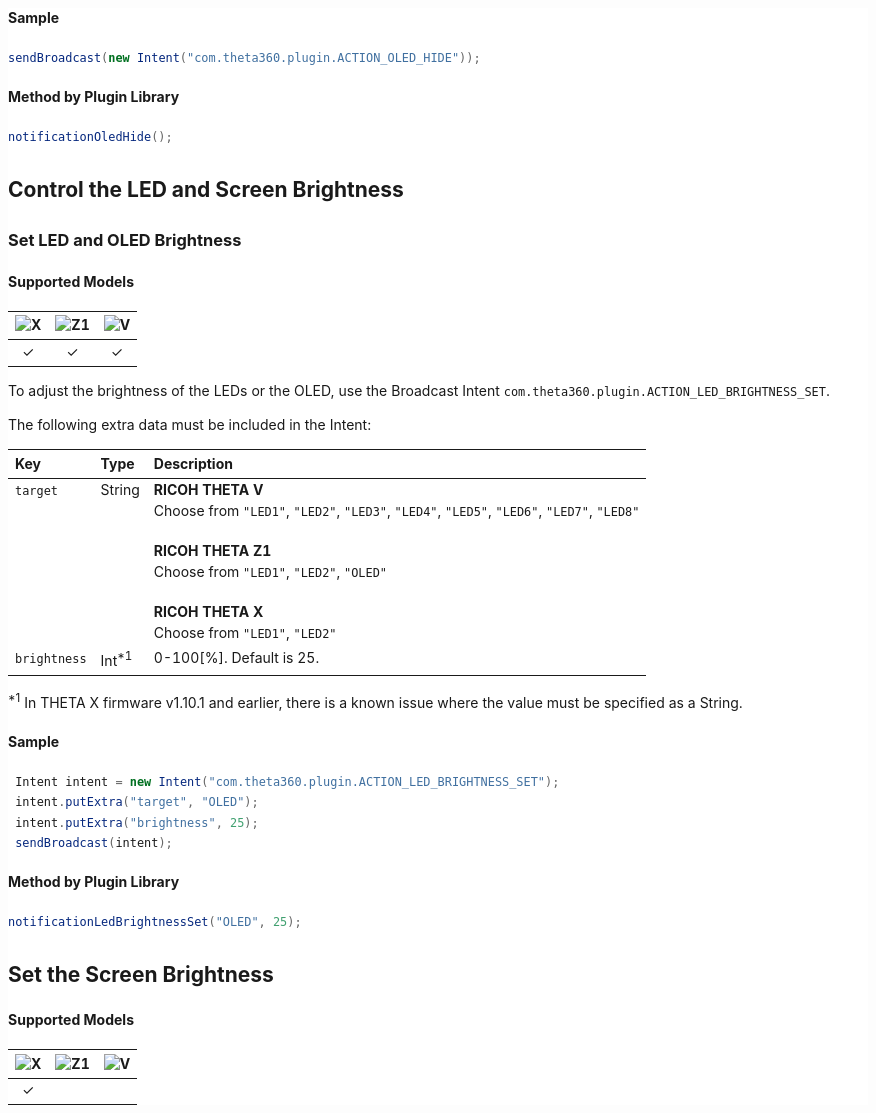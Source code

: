 #### Sample
```java
sendBroadcast(new Intent("com.theta360.plugin.ACTION_OLED_HIDE"));
```

#### Method by Plugin Library
```java
notificationOledHide();
```

## Control the LED and Screen Brightness

### Set LED and OLED Brightness

#### Supported Models
| ![X](https://img.shields.io/badge/X-purple) | ![Z1](https://img.shields.io/badge/Z1-blue) | ![V](https://img.shields.io/badge/V-green) |
|:-:|:-:|:-:|
| ✓ | ✓ | ✓ |

To adjust the brightness of the LEDs or the OLED, use the Broadcast Intent `com.theta360.plugin.ACTION_LED_BRIGHTNESS_SET`.  

The following extra data must be included in the Intent:  

| Key | Type | Description |
|:--|:--|:--|
| `target` | String | **RICOH THETA V**<br>Choose from `"LED1"`, `"LED2"`, `"LED3"`, `"LED4"`, `"LED5"`, `"LED6"`, `"LED7"`, `"LED8"`<br><br>**RICOH THETA Z1**<br>Choose from `"LED1"`, `"LED2"`, `"OLED"`<br><br>**RICOH THETA X**<br>Choose from `"LED1"`, `"LED2"` |
| `brightness` | Int<sup>\*1</sup> | 0-100[%]. Default is 25. |

<sup>\*1</sup> In THETA X firmware v1.10.1 and earlier, there is a known issue where the value must be specified as a String.

#### Sample
```java
 Intent intent = new Intent("com.theta360.plugin.ACTION_LED_BRIGHTNESS_SET");
 intent.putExtra("target", "OLED");
 intent.putExtra("brightness", 25);
 sendBroadcast(intent);
```

#### Method by Plugin Library
```java
notificationLedBrightnessSet("OLED", 25);
```

## Set the Screen Brightness

#### Supported Models
| ![X](https://img.shields.io/badge/X-purple) | ![Z1](https://img.shields.io/badge/Z1-blue) | ![V](https://img.shields.io/badge/V-green) |
|:-:|:-:|:-:|
| ✓ ||| 
